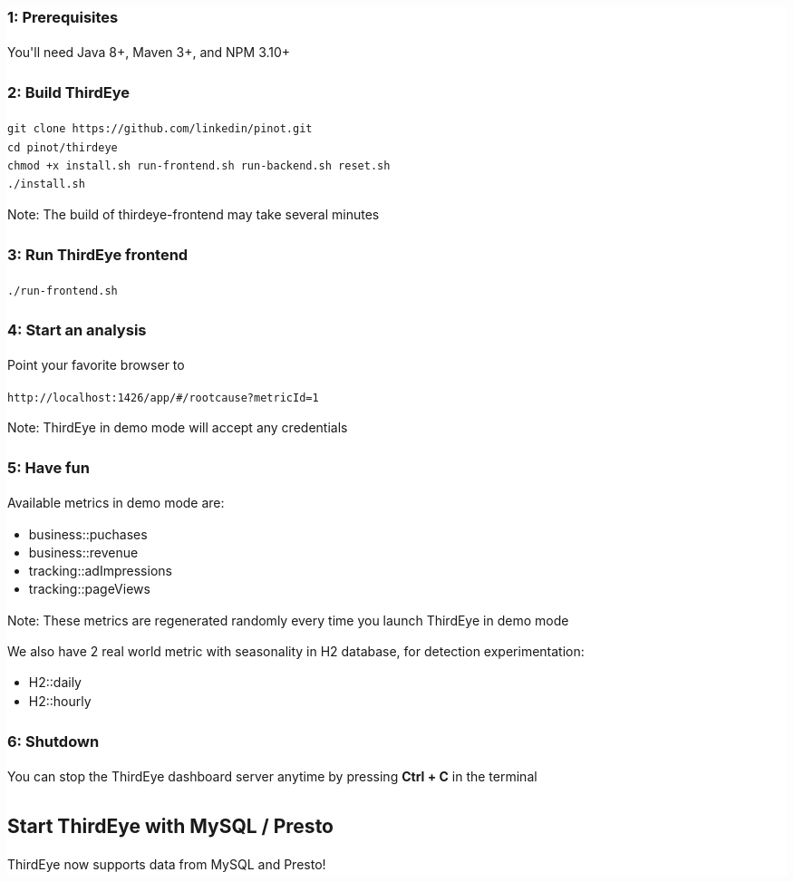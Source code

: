 ### 1: Prerequisites

You'll need Java 8+, Maven 3+, and NPM 3.10+


### 2: Build ThirdEye

```
git clone https://github.com/linkedin/pinot.git
cd pinot/thirdeye
chmod +x install.sh run-frontend.sh run-backend.sh reset.sh
./install.sh
```

Note: The build of thirdeye-frontend may take several minutes


### 3: Run ThirdEye frontend

```
./run-frontend.sh
```


### 4: Start an analysis

Point your favorite browser to

```
http://localhost:1426/app/#/rootcause?metricId=1
```

Note: ThirdEye in demo mode will accept any credentials


### 5: Have fun

Available metrics in demo mode are:
* business::puchases
* business::revenue
* tracking::adImpressions
* tracking::pageViews

Note: These metrics are regenerated randomly every time you launch ThirdEye in demo mode

We also have 2 real world metric with seasonality in H2 database, for detection experimentation:

* H2::daily
* H2::hourly


### 6: Shutdown

You can stop the ThirdEye dashboard server anytime by pressing **Ctrl + C** in the terminal

## Start ThirdEye with MySQL / Presto

ThirdEye now supports data from MySQL and Presto!

